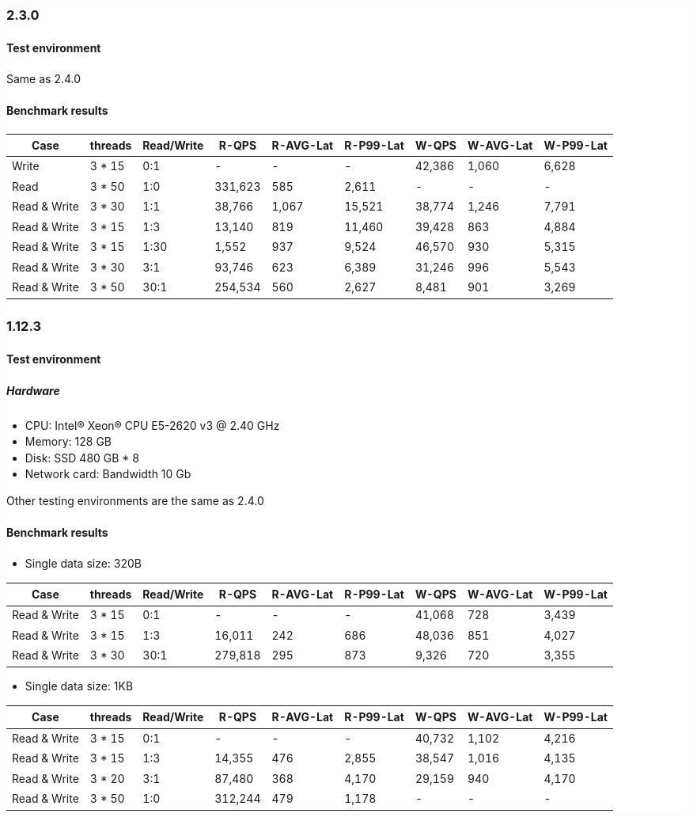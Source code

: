 ### 2.3.0

#### Test environment

Same as 2.4.0

#### Benchmark results

| Case         | threads | Read/Write | R-QPS   | R-AVG-Lat | R-P99-Lat | W-QPS  | W-AVG-Lat | W-P99-Lat |
|--------------|---------|------------|---------|-----------|-----------|--------|-----------|-----------|
| Write        | 3 * 15  | 0:1        | -       | -         | -         | 42,386 | 1,060     | 6,628     |
| Read         | 3 * 50  | 1:0        | 331,623 | 585       | 2,611     | -      | -         | -         |
| Read & Write | 3 * 30  | 1:1        | 38,766  | 1,067     | 15,521    | 38,774 | 1,246     | 7,791     |
| Read & Write | 3 * 15  | 1:3        | 13,140  | 819       | 11,460    | 39,428 | 863       | 4,884     |
| Read & Write | 3 * 15  | 1:30       | 1,552   | 937       | 9,524     | 46,570 | 930       | 5,315     |
| Read & Write | 3 * 30  | 3:1        | 93,746  | 623       | 6,389     | 31,246 | 996       | 5,543     |
| Read & Write | 3 * 50  | 30:1       | 254,534 | 560       | 2,627     | 8,481  | 901       | 3,269     |

### 1.12.3

#### Test environment

##### Hardware

* CPU: Intel® Xeon® CPU E5-2620 v3 @ 2.40 GHz
* Memory: 128 GB
* Disk: SSD 480 GB * 8
* Network card: Bandwidth 10 Gb

Other testing environments are the same as 2.4.0

#### Benchmark results

- Single data size: 320B

| Case         | threads | Read/Write | R-QPS   | R-AVG-Lat | R-P99-Lat | W-QPS  | W-AVG-Lat | W-P99-Lat |
|--------------|---------|------------|---------|-----------|-----------|--------|-----------|-----------|
| Read & Write | 3 * 15  | 0:1        | -       | -         | -         | 41,068 | 728       | 3,439     |
| Read & Write | 3 * 15  | 1:3        | 16,011  | 242       | 686       | 48,036 | 851       | 4,027     |
| Read & Write | 3 * 30  | 30:1       | 279,818 | 295       | 873       | 9,326  | 720       | 3,355     |

- Single data size: 1KB

| Case         | threads | Read/Write | R-QPS   | R-AVG-Lat | R-P99-Lat | W-QPS  | W-AVG-Lat | W-P99-Lat |
|--------------|---------|------------|---------|-----------|-----------|--------|-----------|-----------|
| Read & Write | 3 * 15  | 0:1        | -       | -         | -         | 40,732 | 1,102     | 4,216     |
| Read & Write | 3 * 15  | 1:3        | 14,355  | 476       | 2,855     | 38,547 | 1,016     | 4,135     |
| Read & Write | 3 * 20  | 3:1        | 87,480  | 368       | 4,170     | 29,159 | 940       | 4,170     |
| Read & Write | 3 * 50  | 1:0        | 312,244 | 479       | 1,178     | -      | -         | -         |
